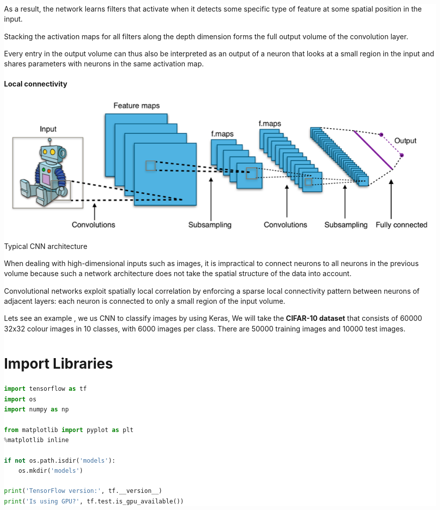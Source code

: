 As a result, the network learns filters that activate when it detects some specific type of feature at some spatial position in the input.

Stacking the activation maps for all filters along the depth dimension forms the full output volume of the convolution layer.

 Every entry in the output volume can thus also be interpreted as an output of a neuron that looks at a small region in the input and shares parameters with neurons in the same activation map.

#### Local connectivity

![](../assets/images/posts/2020-10-03-Image-classification-CNN/Typical_cnn.png)



Typical CNN architecture

When dealing with high-dimensional inputs such as images, it is impractical to connect neurons to all neurons in the previous volume because such a network architecture does not take the spatial structure of the data into account.

 Convolutional networks exploit spatially local correlation by enforcing a sparse local connectivity pattern between neurons of adjacent layers: each neuron is connected to only a small region of the input volume.



Lets see an example , we us CNN to classify images by using Keras, We will take the  **CIFAR-10 dataset**  that consists of 60000 32x32 colour images in 10 classes, with 6000 images per class. There are 50000 training images and 10000 test images.



#  Import Libraries


```python
import tensorflow as tf
import os
import numpy as np

from matplotlib import pyplot as plt
%matplotlib inline

if not os.path.isdir('models'):
    os.mkdir('models')
    
print('TensorFlow version:', tf.__version__)
print('Is using GPU?', tf.test.is_gpu_available())
```
